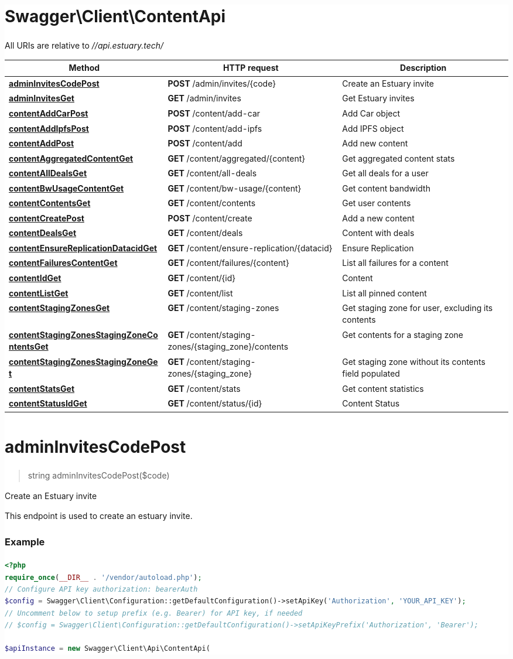 # Swagger\Client\ContentApi

All URIs are relative to *//api.estuary.tech/*

Method | HTTP request | Description
------------- | ------------- | -------------
[**adminInvitesCodePost**](ContentApi.md#admininvitescodepost) | **POST** /admin/invites/{code} | Create an Estuary invite
[**adminInvitesGet**](ContentApi.md#admininvitesget) | **GET** /admin/invites | Get Estuary invites
[**contentAddCarPost**](ContentApi.md#contentaddcarpost) | **POST** /content/add-car | Add Car object
[**contentAddIpfsPost**](ContentApi.md#contentaddipfspost) | **POST** /content/add-ipfs | Add IPFS object
[**contentAddPost**](ContentApi.md#contentaddpost) | **POST** /content/add | Add new content
[**contentAggregatedContentGet**](ContentApi.md#contentaggregatedcontentget) | **GET** /content/aggregated/{content} | Get aggregated content stats
[**contentAllDealsGet**](ContentApi.md#contentalldealsget) | **GET** /content/all-deals | Get all deals for a user
[**contentBwUsageContentGet**](ContentApi.md#contentbwusagecontentget) | **GET** /content/bw-usage/{content} | Get content bandwidth
[**contentContentsGet**](ContentApi.md#contentcontentsget) | **GET** /content/contents | Get user contents
[**contentCreatePost**](ContentApi.md#contentcreatepost) | **POST** /content/create | Add a new content
[**contentDealsGet**](ContentApi.md#contentdealsget) | **GET** /content/deals | Content with deals
[**contentEnsureReplicationDatacidGet**](ContentApi.md#contentensurereplicationdatacidget) | **GET** /content/ensure-replication/{datacid} | Ensure Replication
[**contentFailuresContentGet**](ContentApi.md#contentfailurescontentget) | **GET** /content/failures/{content} | List all failures for a content
[**contentIdGet**](ContentApi.md#contentidget) | **GET** /content/{id} | Content
[**contentListGet**](ContentApi.md#contentlistget) | **GET** /content/list | List all pinned content
[**contentStagingZonesGet**](ContentApi.md#contentstagingzonesget) | **GET** /content/staging-zones | Get staging zone for user, excluding its contents
[**contentStagingZonesStagingZoneContentsGet**](ContentApi.md#contentstagingzonesstagingzonecontentsget) | **GET** /content/staging-zones/{staging_zone}/contents | Get contents for a staging zone
[**contentStagingZonesStagingZoneGet**](ContentApi.md#contentstagingzonesstagingzoneget) | **GET** /content/staging-zones/{staging_zone} | Get staging zone without its contents field populated
[**contentStatsGet**](ContentApi.md#contentstatsget) | **GET** /content/stats | Get content statistics
[**contentStatusIdGet**](ContentApi.md#contentstatusidget) | **GET** /content/status/{id} | Content Status

# **adminInvitesCodePost**
> string adminInvitesCodePost($code)

Create an Estuary invite

This endpoint is used to create an estuary invite.

### Example
```php
<?php
require_once(__DIR__ . '/vendor/autoload.php');
// Configure API key authorization: bearerAuth
$config = Swagger\Client\Configuration::getDefaultConfiguration()->setApiKey('Authorization', 'YOUR_API_KEY');
// Uncomment below to setup prefix (e.g. Bearer) for API key, if needed
// $config = Swagger\Client\Configuration::getDefaultConfiguration()->setApiKeyPrefix('Authorization', 'Bearer');

$apiInstance = new Swagger\Client\Api\ContentApi(
```